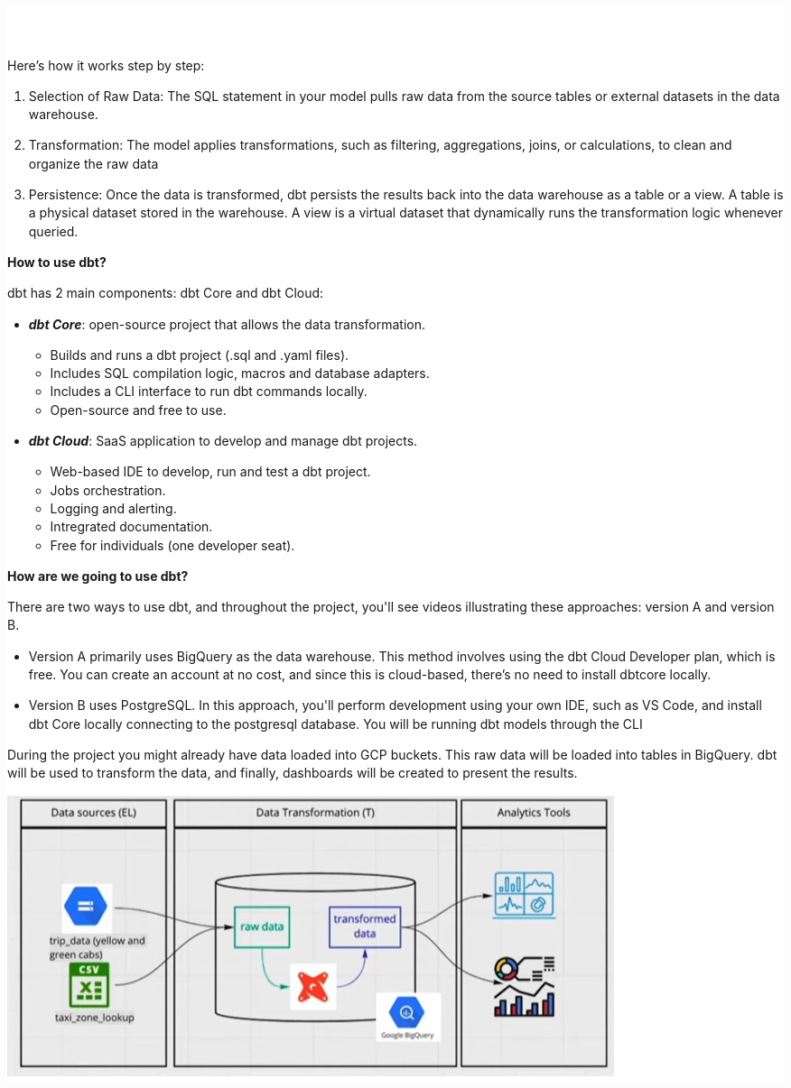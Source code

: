<br><br>

Here’s how it works step by step:

1. Selection of Raw Data: The SQL statement in your model pulls raw data from the source tables or external datasets in the data warehouse.

2. Transformation: The model applies transformations, such as filtering, aggregations, joins, or calculations, to clean and organize the raw data

3. Persistence: Once the data is transformed, dbt persists the results back into the data warehouse as a table or a view. A table is a physical dataset stored in the warehouse. A view is a virtual dataset that dynamically runs the transformation logic whenever queried.

**How to use dbt?**

dbt has 2 main components: dbt Core and dbt Cloud:

* ***dbt Core***: open-source project that allows the data transformation.
    * Builds and runs a dbt project (.sql and .yaml files).
    * Includes SQL compilation logic, macros and database adapters.
    * Includes a CLI interface to run dbt commands locally.
    * Open-source and free to use.

* ***dbt Cloud***: SaaS application to develop and manage dbt projects.
    * Web-based IDE to develop, run and test a dbt project.
    * Jobs orchestration.
    * Logging and alerting.
    * Intregrated documentation.
    * Free for individuals (one developer seat).


**How are we going to use dbt?**

There are two ways to use dbt, and throughout the project, you'll see videos illustrating these approaches: version A and version B.

- Version A primarily uses BigQuery as the data warehouse. This method involves using the dbt Cloud Developer plan, which is free. You can create an account at no cost, and since this is cloud-based, there’s no need to install dbtcore locally.

- Version B uses PostgreSQL. In this approach, you'll perform development using your own IDE, such as VS Code, and install dbt Core locally connecting to the postgresql database. You will be running  dbt models through the CLI

During the project you might already have data loaded into GCP buckets. This raw data will be loaded into tables in BigQuery. dbt will be used to transform the data, and finally, dashboards will be created to present the results.

![ae6](images/ae6.jpg)
